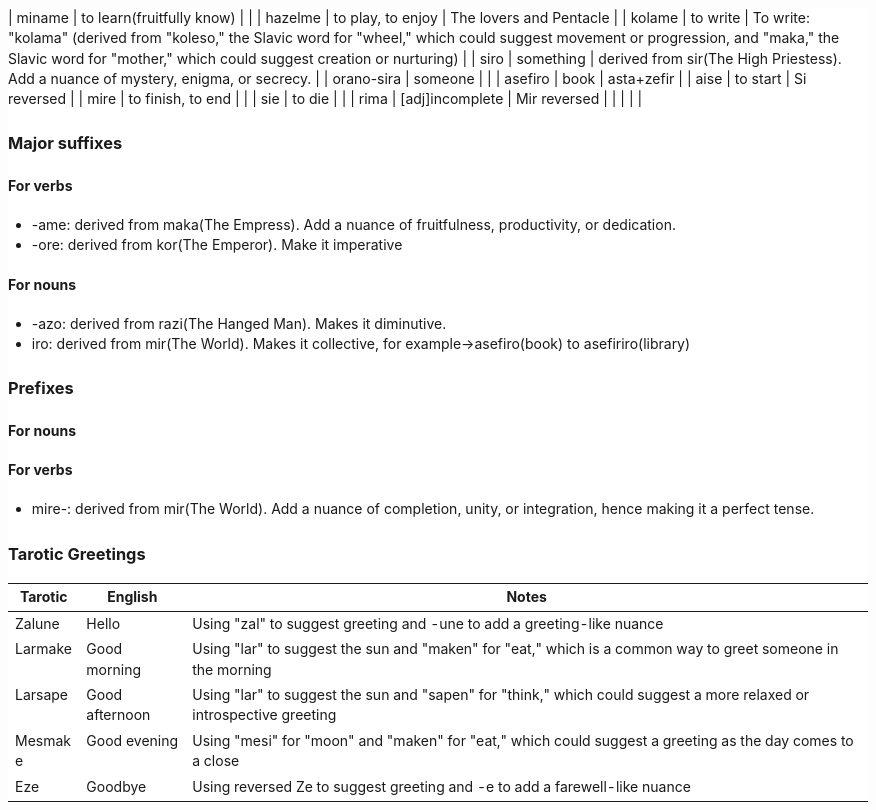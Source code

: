| miname     | to learn(fruitfully know) |                                                                                                                                                                                                           |
| hazelme    | to play, to enjoy         | The lovers and Pentacle                                                                                                                                                                                   |
| kolame     | to write                  | To write: "kolama" (derived from "koleso," the Slavic word for "wheel," which could suggest movement or progression, and "maka," the Slavic word for "mother," which could suggest creation or nurturing) |
| siro       | something                 | derived from sir(The High Priestess). Add a nuance of mystery, enigma, or secrecy.                                                                                                                        |
| orano-sira | someone                   |                                                                                                                                                                                                           |
| asefiro    | book                      | asta+zefir                                                                                                                                                                                                |
| aise       | to start                  | Si reversed                                                                                                                                                                                               |
| mire       | to finish, to end         |                                                                                                                                                                                                           |
| sie        | to die                    |                                                                                                                                                                                                           |
| rima       | [adj]incomplete           | Mir reversed                                                                                                                                                                                              |
|            |                           |                                                                                                                                                                                                           |



### Major suffixes

#### For verbs
- -ame: derived from maka(The Empress). Add a nuance of fruitfulness, productivity, or dedication.
- -ore: derived from kor(The Emperor). Make it imperative

#### For nouns
- -azo: derived from razi(The Hanged Man). Makes it diminutive.
- iro: derived from mir(The World). Makes it collective, for example→asefiro(book) to asefiriro(library)
### Prefixes

#### For nouns

#### For verbs
-  mire-: derived from mir(The World). Add a nuance of completion, unity, or integration, hence making it a perfect tense.


### Tarotic Greetings

| Tarotic | English        | Notes                                                                                                                |
| ------- | -------------- | -------------------------------------------------------------------------------------------------------------------- |
| Zalune  | Hello          | Using "zal" to suggest greeting and -une to add a greeting-like nuance                                               |
| Larmake | Good morning   | Using "lar" to suggest the sun and "maken" for "eat," which is a common way to greet someone in the morning          |
| Larsape | Good afternoon | Using "lar" to suggest the sun and "sapen" for "think," which could suggest a more relaxed or introspective greeting |
| Mesmake | Good evening   | Using "mesi" for "moon" and "maken" for "eat," which could suggest a greeting as the day comes to a close            |
| Eze     | Goodbye        | Using reversed Ze to suggest greeting and -e to add a farewell-like nuance                                           |
